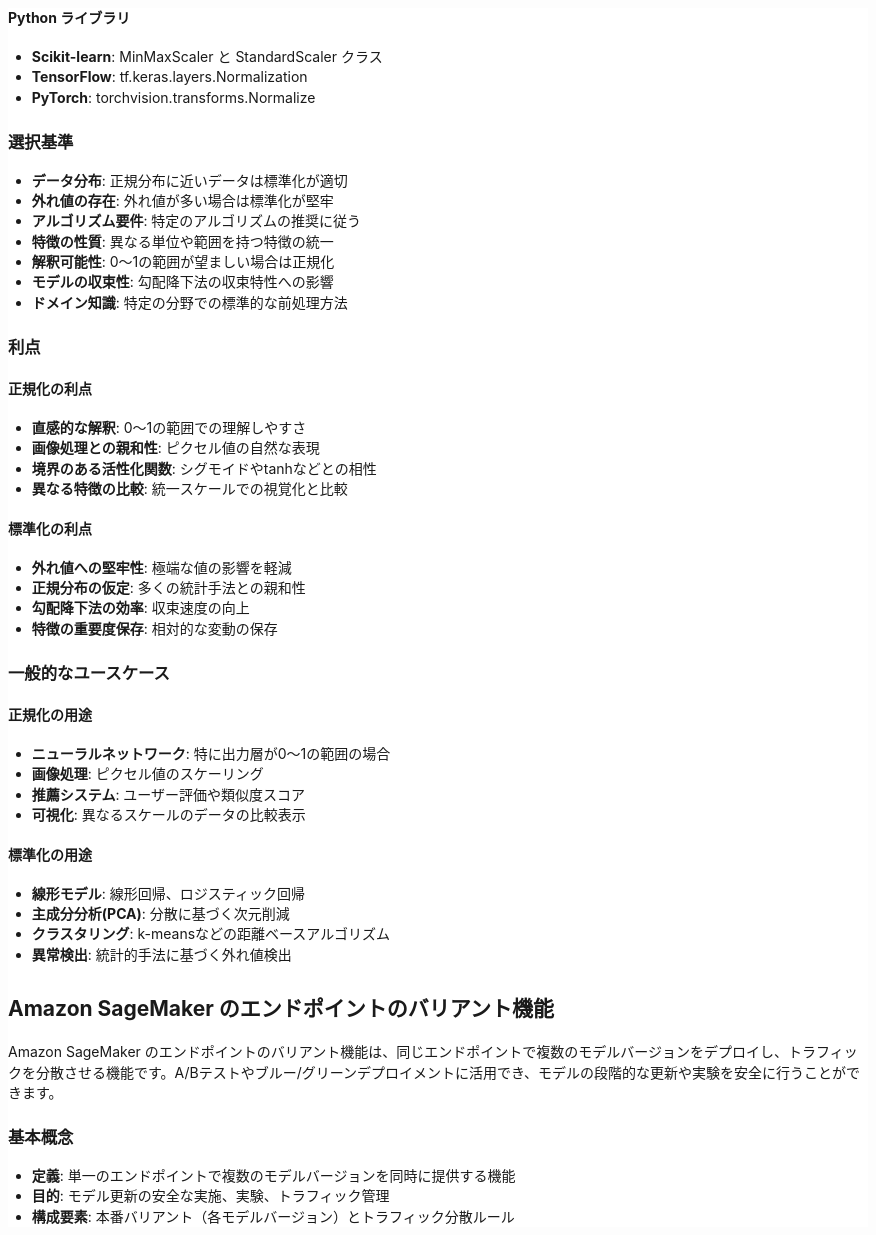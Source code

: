 #### Python ライブラリ
- **Scikit-learn**: MinMaxScaler と StandardScaler クラス
- **TensorFlow**: tf.keras.layers.Normalization
- **PyTorch**: torchvision.transforms.Normalize

### 選択基準

- **データ分布**: 正規分布に近いデータは標準化が適切
- **外れ値の存在**: 外れ値が多い場合は標準化が堅牢
- **アルゴリズム要件**: 特定のアルゴリズムの推奨に従う
- **特徴の性質**: 異なる単位や範囲を持つ特徴の統一
- **解釈可能性**: 0〜1の範囲が望ましい場合は正規化
- **モデルの収束性**: 勾配降下法の収束特性への影響
- **ドメイン知識**: 特定の分野での標準的な前処理方法

### 利点

#### 正規化の利点
- **直感的な解釈**: 0〜1の範囲での理解しやすさ
- **画像処理との親和性**: ピクセル値の自然な表現
- **境界のある活性化関数**: シグモイドやtanhなどとの相性
- **異なる特徴の比較**: 統一スケールでの視覚化と比較

#### 標準化の利点
- **外れ値への堅牢性**: 極端な値の影響を軽減
- **正規分布の仮定**: 多くの統計手法との親和性
- **勾配降下法の効率**: 収束速度の向上
- **特徴の重要度保存**: 相対的な変動の保存

### 一般的なユースケース

#### 正規化の用途
- **ニューラルネットワーク**: 特に出力層が0〜1の範囲の場合
- **画像処理**: ピクセル値のスケーリング
- **推薦システム**: ユーザー評価や類似度スコア
- **可視化**: 異なるスケールのデータの比較表示

#### 標準化の用途
- **線形モデル**: 線形回帰、ロジスティック回帰
- **主成分分析(PCA)**: 分散に基づく次元削減
- **クラスタリング**: k-meansなどの距離ベースアルゴリズム
- **異常検出**: 統計的手法に基づく外れ値検出

## Amazon SageMaker のエンドポイントのバリアント機能

Amazon SageMaker のエンドポイントのバリアント機能は、同じエンドポイントで複数のモデルバージョンをデプロイし、トラフィックを分散させる機能です。A/Bテストやブルー/グリーンデプロイメントに活用でき、モデルの段階的な更新や実験を安全に行うことができます。

### 基本概念

- **定義**: 単一のエンドポイントで複数のモデルバージョンを同時に提供する機能
- **目的**: モデル更新の安全な実施、実験、トラフィック管理
- **構成要素**: 本番バリアント（各モデルバージョン）とトラフィック分散ルール
